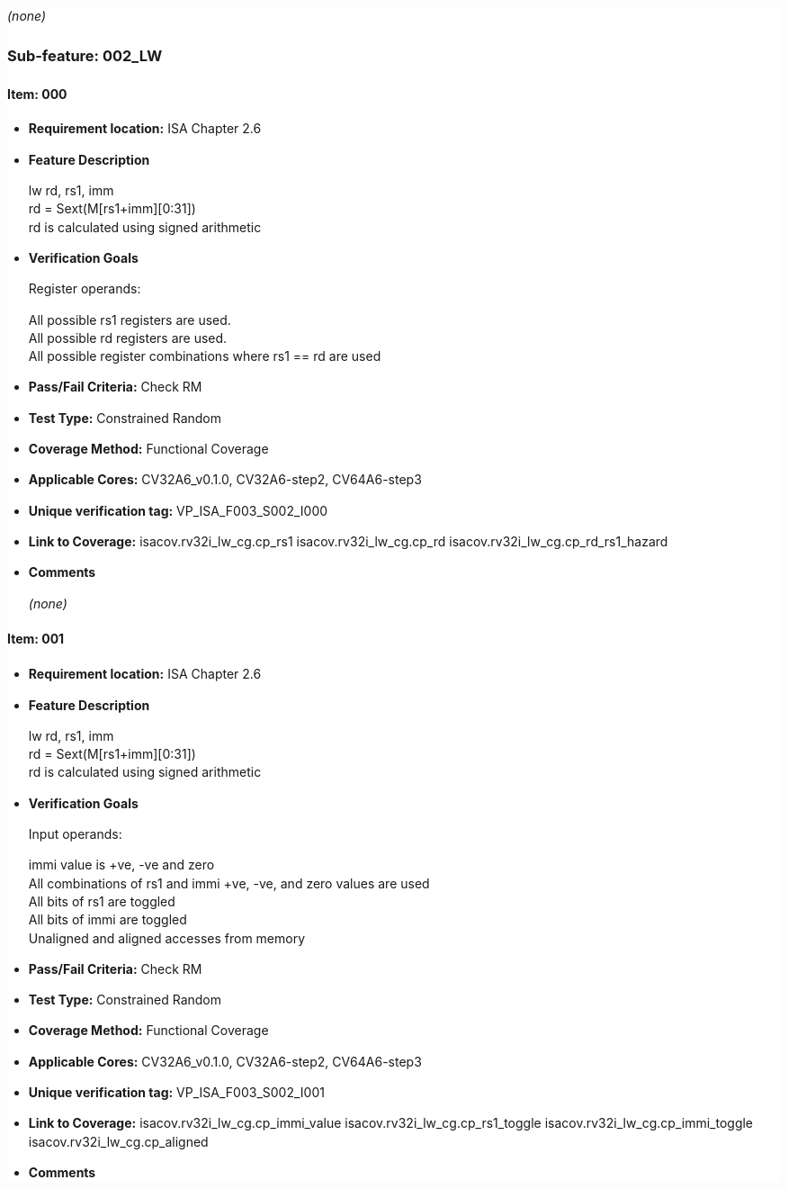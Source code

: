   *(none)*  
  
### Sub-feature: 002_LW

#### Item: 000

* **Requirement location:** ISA
Chapter 2.6
* **Feature Description**
  
  lw rd, rs1, imm  
  rd = Sext(M[rs1+imm][0:31])  
  rd is calculated using signed arithmetic
* **Verification Goals**
  
  Register operands:  
    
  All possible rs1 registers are used.  
  All possible rd registers are used.  
  All possible register combinations where rs1 == rd are used
* **Pass/Fail Criteria:** Check RM
* **Test Type:** Constrained Random
* **Coverage Method:** Functional Coverage
* **Applicable Cores:** CV32A6_v0.1.0, CV32A6-step2, CV64A6-step3
* **Unique verification tag:** VP_ISA_F003_S002_I000
* **Link to Coverage:** isacov.rv32i_lw_cg.cp_rs1
isacov.rv32i_lw_cg.cp_rd
isacov.rv32i_lw_cg.cp_rd_rs1_hazard
* **Comments**
  
  *(none)*  
  
#### Item: 001

* **Requirement location:** ISA
Chapter 2.6
* **Feature Description**
  
  lw rd, rs1, imm  
  rd = Sext(M[rs1+imm][0:31])  
  rd is calculated using signed arithmetic
* **Verification Goals**
  
  Input operands:  
    
  immi value is +ve, -ve and zero  
  All combinations of rs1 and immi +ve, -ve, and zero values are used  
  All bits of rs1 are toggled  
  All bits of immi are toggled  
  Unaligned and aligned accesses from memory
* **Pass/Fail Criteria:** Check RM
* **Test Type:** Constrained Random
* **Coverage Method:** Functional Coverage
* **Applicable Cores:** CV32A6_v0.1.0, CV32A6-step2, CV64A6-step3
* **Unique verification tag:** VP_ISA_F003_S002_I001
* **Link to Coverage:** isacov.rv32i_lw_cg.cp_immi_value
isacov.rv32i_lw_cg.cp_rs1_toggle
isacov.rv32i_lw_cg.cp_immi_toggle
isacov.rv32i_lw_cg.cp_aligned
* **Comments**
  